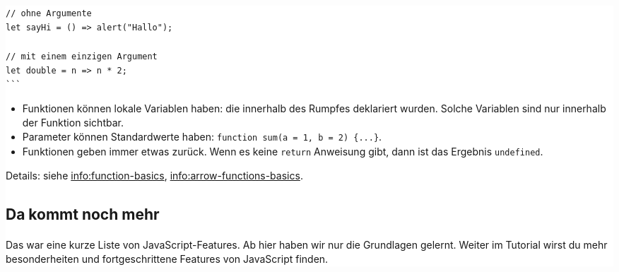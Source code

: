     // ohne Argumente
    let sayHi = () => alert("Hallo");

    // mit einem einzigen Argument
    let double = n => n * 2;
    ```


- Funktionen können lokale Variablen haben: die innerhalb des Rumpfes deklariert wurden. Solche Variablen sind nur innerhalb der Funktion sichtbar.
- Parameter können Standardwerte haben: `function sum(a = 1, b = 2) {...}`.
- Funktionen geben immer etwas zurück. Wenn es keine `return` Anweisung gibt, dann ist das Ergebnis `undefined`.

Details: siehe <info:function-basics>, <info:arrow-functions-basics>.

## Da kommt noch mehr

Das war eine kurze Liste von JavaScript-Features. Ab hier haben wir nur die Grundlagen gelernt. Weiter im Tutorial wirst du mehr besonderheiten und fortgeschrittene Features von JavaScript finden.
